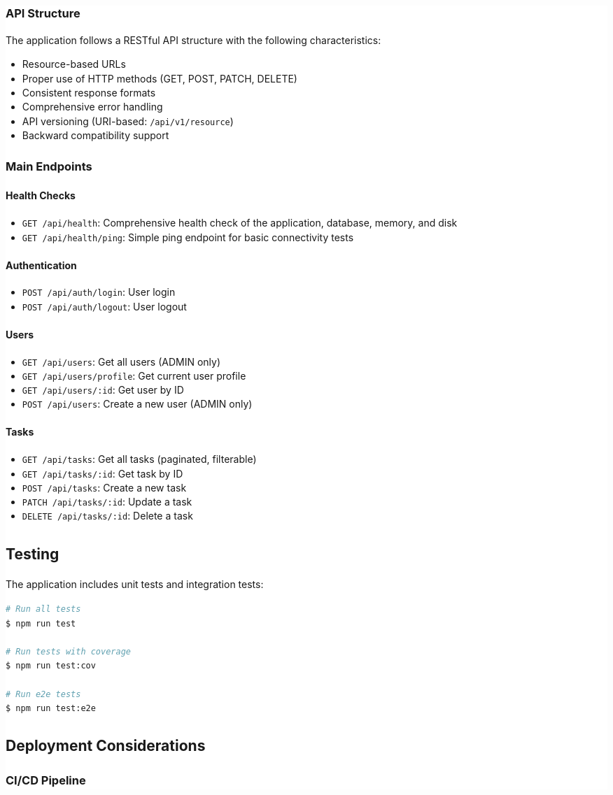 ### API Structure

The application follows a RESTful API structure with the following characteristics:

- Resource-based URLs
- Proper use of HTTP methods (GET, POST, PATCH, DELETE)
- Consistent response formats
- Comprehensive error handling
- API versioning (URI-based: `/api/v1/resource`)
- Backward compatibility support

### Main Endpoints

#### Health Checks
- `GET /api/health`: Comprehensive health check of the application, database, memory, and disk
- `GET /api/health/ping`: Simple ping endpoint for basic connectivity tests

#### Authentication
- `POST /api/auth/login`: User login
- `POST /api/auth/logout`: User logout

#### Users
- `GET /api/users`: Get all users (ADMIN only)
- `GET /api/users/profile`: Get current user profile
- `GET /api/users/:id`: Get user by ID
- `POST /api/users`: Create a new user (ADMIN only)

#### Tasks
- `GET /api/tasks`: Get all tasks (paginated, filterable)
- `GET /api/tasks/:id`: Get task by ID
- `POST /api/tasks`: Create a new task
- `PATCH /api/tasks/:id`: Update a task
- `DELETE /api/tasks/:id`: Delete a task

## Testing

The application includes unit tests and integration tests:

```bash
# Run all tests
$ npm run test

# Run tests with coverage
$ npm run test:cov

# Run e2e tests
$ npm run test:e2e
```

## Deployment Considerations

### CI/CD Pipeline
